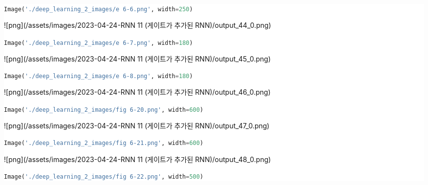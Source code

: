 
```python
Image('./deep_learning_2_images/e 6-6.png', width=250)
```




    
![png](/assets/images/2023-04-24-RNN 11 (게이트가 추가된 RNN)/output_44_0.png)
    




```python
Image('./deep_learning_2_images/e 6-7.png', width=180)
```




    
![png](/assets/images/2023-04-24-RNN 11 (게이트가 추가된 RNN)/output_45_0.png)
    




```python
Image('./deep_learning_2_images/e 6-8.png', width=180)
```




    
![png](/assets/images/2023-04-24-RNN 11 (게이트가 추가된 RNN)/output_46_0.png)
    




```python
Image('./deep_learning_2_images/fig 6-20.png', width=600)
```




    
![png](/assets/images/2023-04-24-RNN 11 (게이트가 추가된 RNN)/output_47_0.png)
    




```python
Image('./deep_learning_2_images/fig 6-21.png', width=600)
```




    
![png](/assets/images/2023-04-24-RNN 11 (게이트가 추가된 RNN)/output_48_0.png)
    




```python
Image('./deep_learning_2_images/fig 6-22.png', width=500)
```
